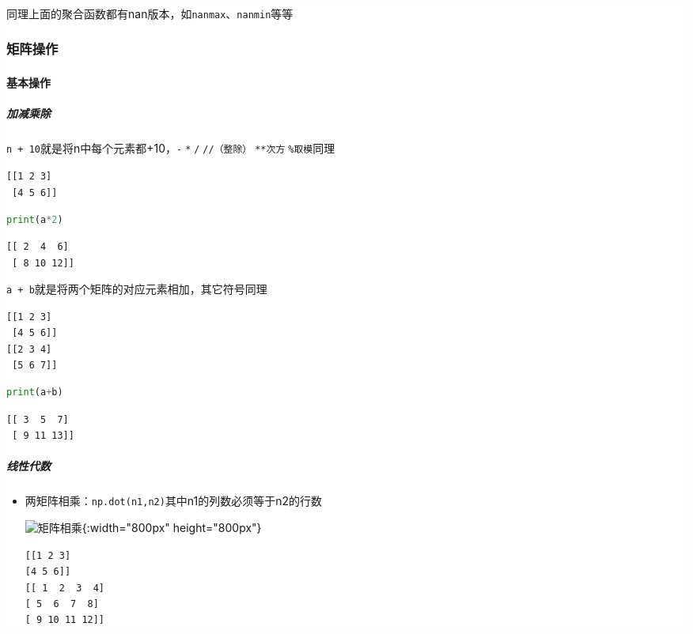 
同理上面的聚合函数都有nan版本，如`nanmax`、`nanmin`等等

### 矩阵操作

#### 基本操作

##### 加减乘除

`n + 10`就是将n中每个元素都+10，`-` `*` `/` `//（整除）` `**次方` `%取模`同理

```
[[1 2 3]
 [4 5 6]]
```


```py
print(a*2)
```


```
[[ 2  4  6]
 [ 8 10 12]]
```


`a + b`就是将两个矩阵的对应元素相加，其它符号同理

```
[[1 2 3]
 [4 5 6]]
[[2 3 4]
 [5 6 7]]
```


```py
print(a+b)
```


```
[[ 3  5  7]
 [ 9 11 13]]
```


##### 线性代数

- 两矩阵相乘：`np.dot(n1,n2)`其中n1的列数必须等于n2的行数

  ![矩阵相乘](../../../../../upload/md-image/python数据分析/矩阵乘积.png){:width="800px" height="800px"}

  ```
  [[1 2 3]
  [4 5 6]]
  [[ 1  2  3  4]
  [ 5  6  7  8]
  [ 9 10 11 12]]
  ```
